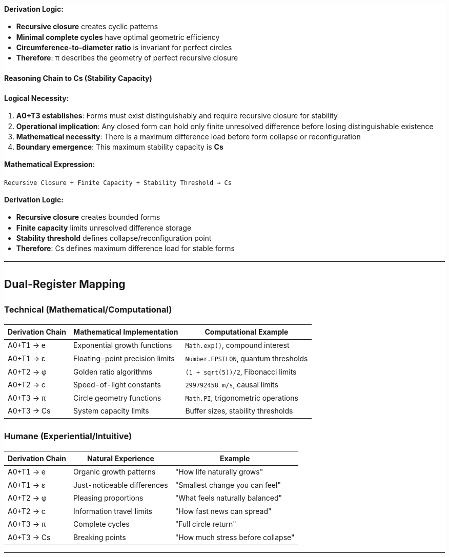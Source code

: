 **Derivation Logic:**
- **Recursive closure** creates cyclic patterns
- **Minimal complete cycles** have optimal geometric efficiency
- **Circumference-to-diameter ratio** is invariant for perfect circles
- **Therefore**: π describes the geometry of perfect recursive closure

#### **Reasoning Chain to Cs (Stability Capacity)**

**Logical Necessity:**
1. **A0+T3 establishes**: Forms must exist distinguishably and require recursive closure for stability
2. **Operational implication**: Any closed form can hold only finite unresolved difference before losing distinguishable existence
3. **Mathematical necessity**: There is a maximum difference load before form collapse or reconfiguration
4. **Boundary emergence**: This maximum stability capacity is **Cs**

**Mathematical Expression:**
```
Recursive Closure + Finite Capacity + Stability Threshold → Cs
```

**Derivation Logic:**
- **Recursive closure** creates bounded forms
- **Finite capacity** limits unresolved difference storage
- **Stability threshold** defines collapse/reconfiguration point
- **Therefore**: Cs defines maximum difference load for stable forms

---

## Dual-Register Mapping

### Technical (Mathematical/Computational)

| Derivation Chain | Mathematical Implementation | Computational Example |
|------------------|----------------------------|----------------------|
| A0+T1 → e | Exponential growth functions | `Math.exp()`, compound interest |
| A0+T1 → ε | Floating-point precision limits | `Number.EPSILON`, quantum thresholds |
| A0+T2 → φ | Golden ratio algorithms | `(1 + sqrt(5))/2`, Fibonacci limits |
| A0+T2 → c | Speed-of-light constants | `299792458 m/s`, causal limits |
| A0+T3 → π | Circle geometry functions | `Math.PI`, trigonometric operations |
| A0+T3 → Cs | System capacity limits | Buffer sizes, stability thresholds |

### Humane (Experiential/Intuitive)

| Derivation Chain | Natural Experience | Example |
|------------------|-------------------|---------|
| A0+T1 → e | Organic growth patterns | "How life naturally grows" |
| A0+T1 → ε | Just-noticeable differences | "Smallest change you can feel" |
| A0+T2 → φ | Pleasing proportions | "What feels naturally balanced" |
| A0+T2 → c | Information travel limits | "How fast news can spread" |
| A0+T3 → π | Complete cycles | "Full circle return" |
| A0+T3 → Cs | Breaking points | "How much stress before collapse" |

---